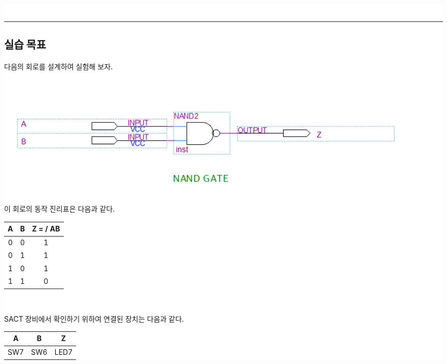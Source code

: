 <br>

---
## **실습 목표**

다음의 회로를 설계하여 실험해 보자.

<br>

<img src="./pds/nand03.png" alt="p03" style="width: 90%;">


<br>

이 회로의 동작 진리표은 다음과 같다. 

|A|B|Z = / AB|
|:---:|:---:|:---:|
|0|0|1|
|0|1|1|
|1|0|1|
|1|1|0|


<br>

SACT 장비에서 확인하기 위하여 연결된 장치는 다음과 같다. 

|A|B|Z|
|:---:|:---:|:---:|
|SW7|SW6|LED7|
